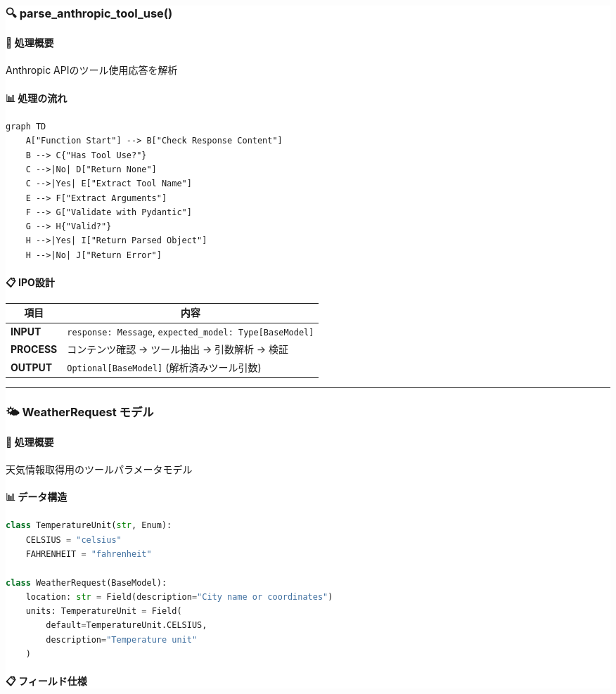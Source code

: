 
### 🔍 parse_anthropic_tool_use()

#### 🎯 処理概要
Anthropic APIのツール使用応答を解析

#### 📊 処理の流れ
```mermaid
graph TD
    A["Function Start"] --> B["Check Response Content"]
    B --> C{"Has Tool Use?"}
    C -->|No| D["Return None"]
    C -->|Yes| E["Extract Tool Name"]
    E --> F["Extract Arguments"]
    F --> G["Validate with Pydantic"]
    G --> H{"Valid?"}
    H -->|Yes| I["Return Parsed Object"]
    H -->|No| J["Return Error"]
```

#### 📋 IPO設計

| 項目 | 内容 |
|------|------|
| **INPUT** | `response: Message`, `expected_model: Type[BaseModel]` |
| **PROCESS** | コンテンツ確認 → ツール抽出 → 引数解析 → 検証 |
| **OUTPUT** | `Optional[BaseModel]` (解析済みツール引数) |

---

### 🌤️ WeatherRequest モデル

#### 🎯 処理概要
天気情報取得用のツールパラメータモデル

#### 📊 データ構造
```python
class TemperatureUnit(str, Enum):
    CELSIUS = "celsius"
    FAHRENHEIT = "fahrenheit"

class WeatherRequest(BaseModel):
    location: str = Field(description="City name or coordinates")
    units: TemperatureUnit = Field(
        default=TemperatureUnit.CELSIUS,
        description="Temperature unit"
    )
```

#### 📋 フィールド仕様
